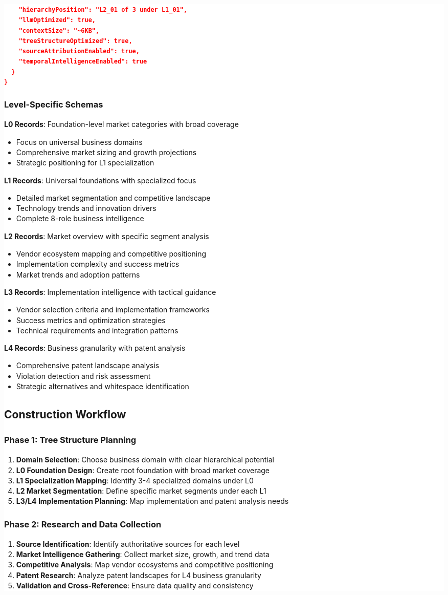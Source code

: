 ```json
    "hierarchyPosition": "L2_01 of 3 under L1_01",
    "llmOptimized": true,
    "contextSize": "~6KB",
    "treeStructureOptimized": true,
    "sourceAttributionEnabled": true,
    "temporalIntelligenceEnabled": true
  }
}
```

### Level-Specific Schemas

**L0 Records**: Foundation-level market categories with broad coverage
- Focus on universal business domains
- Comprehensive market sizing and growth projections
- Strategic positioning for L1 specialization

**L1 Records**: Universal foundations with specialized focus
- Detailed market segmentation and competitive landscape
- Technology trends and innovation drivers
- Complete 8-role business intelligence

**L2 Records**: Market overview with specific segment analysis
- Vendor ecosystem mapping and competitive positioning
- Implementation complexity and success metrics
- Market trends and adoption patterns

**L3 Records**: Implementation intelligence with tactical guidance
- Vendor selection criteria and implementation frameworks
- Success metrics and optimization strategies
- Technical requirements and integration patterns

**L4 Records**: Business granularity with patent analysis
- Comprehensive patent landscape analysis
- Violation detection and risk assessment
- Strategic alternatives and whitespace identification

## Construction Workflow

### Phase 1: Tree Structure Planning

1. **Domain Selection**: Choose business domain with clear hierarchical potential
2. **L0 Foundation Design**: Create root foundation with broad market coverage
3. **L1 Specialization Mapping**: Identify 3-4 specialized domains under L0
4. **L2 Market Segmentation**: Define specific market segments under each L1
5. **L3/L4 Implementation Planning**: Map implementation and patent analysis needs

### Phase 2: Research and Data Collection

1. **Source Identification**: Identify authoritative sources for each level
2. **Market Intelligence Gathering**: Collect market size, growth, and trend data
3. **Competitive Analysis**: Map vendor ecosystems and competitive positioning
4. **Patent Research**: Analyze patent landscapes for L4 business granularity
5. **Validation and Cross-Reference**: Ensure data quality and consistency
